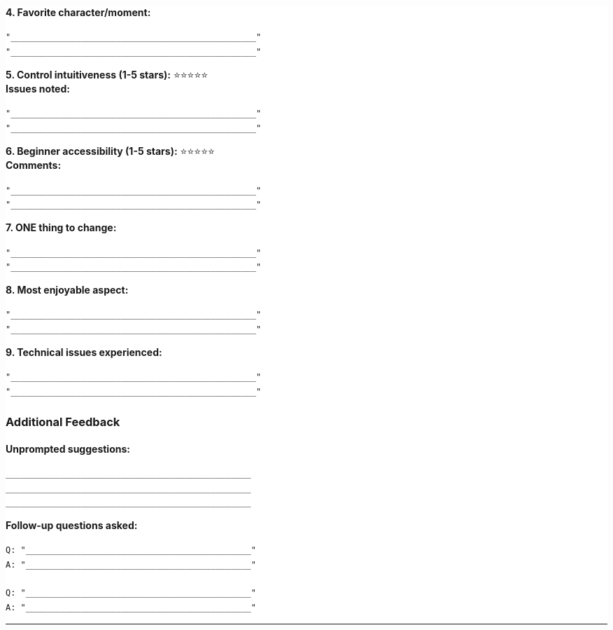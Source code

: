 **4. Favorite character/moment:**
```
"_________________________________________________"
"_________________________________________________"
```

**5. Control intuitiveness (1-5 stars):** ⭐⭐⭐⭐⭐  
**Issues noted:**
```
"_________________________________________________"
"_________________________________________________"
```

**6. Beginner accessibility (1-5 stars):** ⭐⭐⭐⭐⭐  
**Comments:**
```
"_________________________________________________"
"_________________________________________________"
```

**7. ONE thing to change:**
```
"_________________________________________________"
"_________________________________________________"
```

**8. Most enjoyable aspect:**
```
"_________________________________________________"
"_________________________________________________"
```

**9. Technical issues experienced:**
```
"_________________________________________________"
"_________________________________________________"
```

### Additional Feedback
**Unprompted suggestions:**
```
_________________________________________________
_________________________________________________
_________________________________________________
```

**Follow-up questions asked:**
```
Q: "_____________________________________________"
A: "_____________________________________________"

Q: "_____________________________________________" 
A: "_____________________________________________"
```

---
